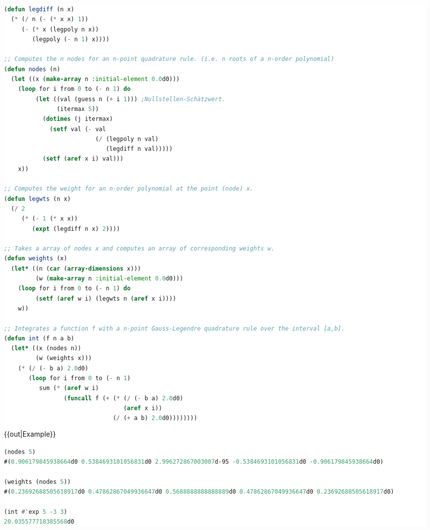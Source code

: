 ```lisp
(defun legdiff (n x)
  (* (/ n (- (* x x) 1))
     (- (* x (legpoly n x))
        (legpoly (- n 1) x))))

;; Computes the n nodes for an n-point quadrature rule. (i.e. n roots of a n-order polynomial)
(defun nodes (n)
  (let ((x (make-array n :initial-element 0.0d0)))
    (loop for i from 0 to (- n 1) do
         (let ((val (guess n (+ i 1))) ;Nullstellen-Schätzwert.
               (itermax 5))     
           (dotimes (j itermax)
             (setf val (- val
                          (/ (legpoly n val)
                             (legdiff n val)))))
           (setf (aref x i) val)))
    x))

;; Computes the weight for an n-order polynomial at the point (node) x.
(defun legwts (n x)
  (/ 2 
     (* (- 1 (* x x))
        (expt (legdiff n x) 2))))

;; Takes a array of nodes x and computes an array of corresponding weights w.
(defun weights (x)
  (let* ((n (car (array-dimensions x)))
         (w (make-array n :initial-element 0.0d0)))
    (loop for i from 0 to (- n 1) do
         (setf (aref w i) (legwts n (aref x i))))
    w))

;; Integrates a function f with a n-point Gauss-Legendre quadrature rule over the interval [a,b].
(defun int (f n a b)
  (let* ((x (nodes n))
         (w (weights x)))
    (* (/ (- b a) 2.0d0)
       (loop for i from 0 to (- n 1)
          sum (* (aref w i)
                 (funcall f (+ (* (/ (- b a) 2.0d0)
                                  (aref x i))
                               (/ (+ a b) 2.0d0))))))))
```

{{out|Example}}

```lisp
(nodes 5)
#(0.906179845938664d0 0.5384693101056831d0 2.996272867003007d-95 -0.5384693101056831d0 -0.906179845938664d0)

(weights (nodes 5))
#(0.23692688505618917d0 0.47862867049936647d0 0.5688888888888889d0 0.47862867049936647d0 0.23692688505618917d0)

(int #'exp 5 -3 3)
20.035577718385568d0
```
